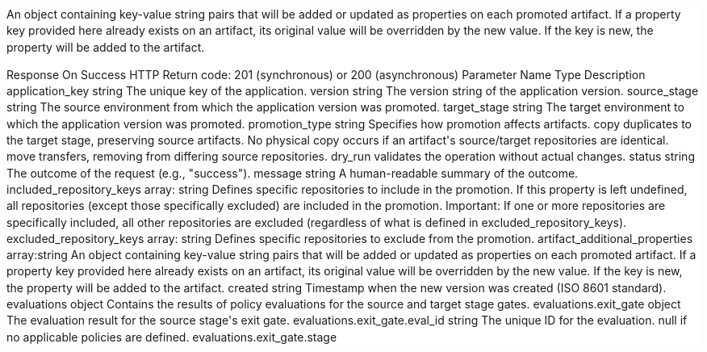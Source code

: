 An object containing key-value string pairs that will be added or updated as properties on each promoted artifact. If a property key provided here already exists on an artifact, its original value will be overridden by the new value. If the key is new, the property will be added to the artifact.


Response
On Success 
HTTP Return code: 201 (synchronous) or 200 (asynchronous)
Parameter Name
Type
Description
application_key
string
The unique key of the application.
version
string
The version string of the application version.
source_stage
string
The source environment from which the application version was promoted.
target_stage
string
The target environment to which the application version was promoted.
promotion_type
string
Specifies how promotion affects artifacts.
copy duplicates to the target stage, preserving source artifacts. No physical copy occurs if an artifact's source/target repositories are identical.
move transfers, removing from differing source repositories. 
dry_run validates the operation without actual changes.
status
string
The outcome of the request (e.g., "success").
message
string
A human-readable summary of the outcome.
included_repository_keys
array: string
Defines specific repositories to include in the promotion.
If this property is left undefined, all repositories (except those specifically excluded) are included in the promotion.
Important: If one or more repositories are specifically included, all other repositories are excluded (regardless of what is defined in excluded_repository_keys).
excluded_repository_keys
array: string
Defines specific repositories to exclude from the promotion.
artifact_additional_properties
array:string
An object containing key-value string pairs that will be added or updated as properties on each promoted artifact. If a property key provided here already exists on an artifact, its original value will be overridden by the new value. If the key is new, the property will be added to the artifact.
created
string
Timestamp when the new version was created (ISO 8601 standard).
evaluations
object
Contains the results of policy evaluations for the source and target stage gates.
evaluations.exit_gate
object
The evaluation result for the source stage's exit gate.
evaluations.exit_gate.eval_id
string
The unique ID for the evaluation. null if no applicable policies are defined. 
evaluations.exit_gate.stage